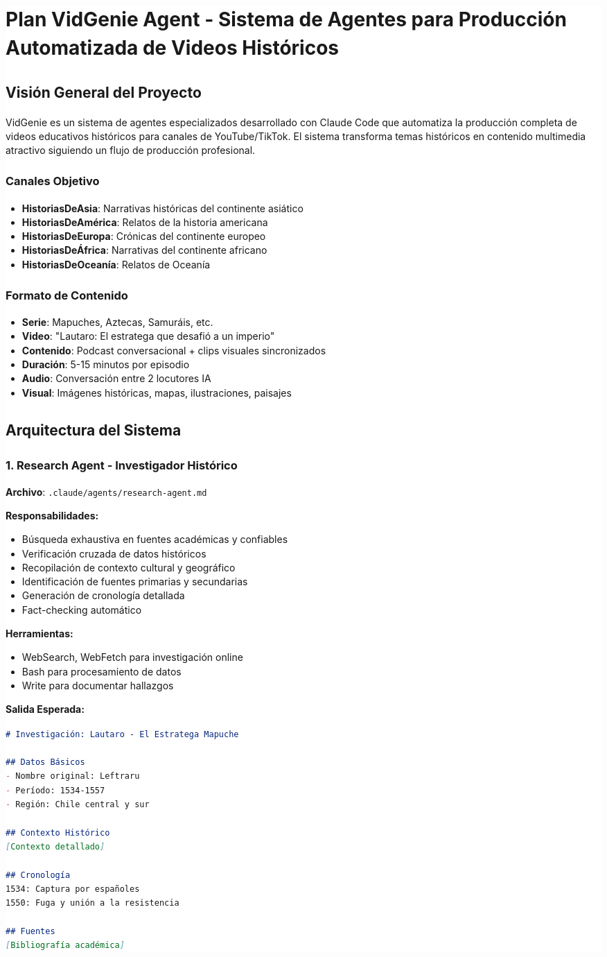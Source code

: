 # Plan VidGenie Agent - Sistema de Agentes para Producción Automatizada de Videos Históricos

## Visión General del Proyecto

VidGenie es un sistema de agentes especializados desarrollado con Claude Code que automatiza la producción completa de videos educativos históricos para canales de YouTube/TikTok. El sistema transforma temas históricos en contenido multimedia atractivo siguiendo un flujo de producción profesional.

### Canales Objetivo
- **HistoriasDeAsia**: Narrativas históricas del continente asiático
- **HistoriasDeAmérica**: Relatos de la historia americana  
- **HistoriasDeEuropa**: Crónicas del continente europeo
- **HistoriasDeÁfrica**: Narrativas del continente africano
- **HistoriasDeOceanía**: Relatos de Oceanía

### Formato de Contenido
- **Serie**: Mapuches, Aztecas, Samuráis, etc.
- **Video**: "Lautaro: El estratega que desafió a un imperio"
- **Contenido**: Podcast conversacional + clips visuales sincronizados
- **Duración**: 5-15 minutos por episodio
- **Audio**: Conversación entre 2 locutores IA
- **Visual**: Imágenes históricas, mapas, ilustraciones, paisajes

## Arquitectura del Sistema

### 1. Research Agent - Investigador Histórico
**Archivo**: `.claude/agents/research-agent.md`

**Responsabilidades:**
- Búsqueda exhaustiva en fuentes académicas y confiables
- Verificación cruzada de datos históricos
- Recopilación de contexto cultural y geográfico
- Identificación de fuentes primarias y secundarias
- Generación de cronología detallada
- Fact-checking automático

**Herramientas:**
- WebSearch, WebFetch para investigación online
- Bash para procesamiento de datos
- Write para documentar hallazgos

**Salida Esperada:**
```markdown
# Investigación: Lautaro - El Estratega Mapuche

## Datos Básicos
- Nombre original: Leftraru
- Período: 1534-1557
- Región: Chile central y sur

## Contexto Histórico
[Contexto detallado]

## Cronología
1534: Captura por españoles
1550: Fuga y unión a la resistencia

## Fuentes
[Bibliografía académica]
```
